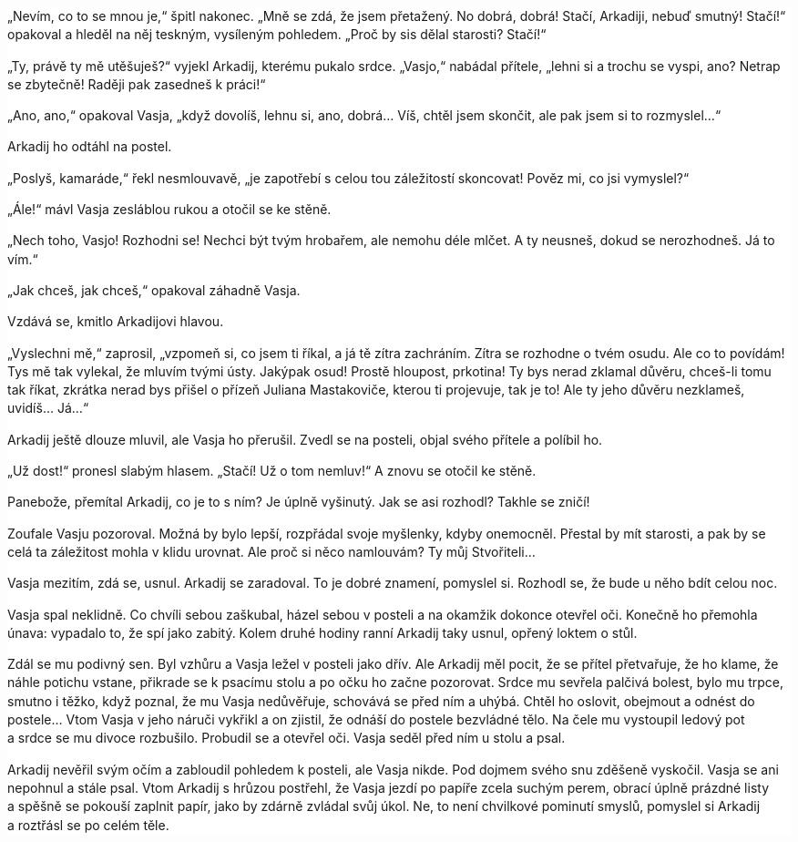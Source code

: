 „Nevím, co to se mnou je,“ špitl nakonec. „Mně se zdá, že jsem přetažený. No dobrá, dobrá! Stačí, Arkadiji, nebuď smutný! Stačí!“ opakoval a hleděl na něj teskným, vysíleným pohledem. „Proč by sis dělal starosti? Stačí!“

„Ty, právě ty mě utěšuješ?“ vyjekl Arkadij, kterému pukalo srdce. „Vasjo,“ nabádal přítele, „lehni si a trochu se vyspi, ano? Netrap se zbytečně! Raději pak zasedneš k práci!“

„Ano, ano,“ opakoval Vasja, „když dovolíš, lehnu si, ano, dobrá… Víš, chtěl jsem skončit, ale pak jsem si to rozmyslel…“

Arkadij ho odtáhl na postel.

„Poslyš, kamaráde,“ řekl nesmlouvavě, „je zapotřebí s celou tou záležitostí skoncovat! Pověz mi, co jsi vymyslel?“

„Ále!“ mávl Vasja zesláblou rukou a otočil se ke stěně.

„Nech toho, Vasjo! Rozhodni se! Nechci být tvým hrobařem, ale nemohu déle mlčet. A ty neusneš, dokud se nerozhodneš. Já to vím.“

„Jak chceš, jak chceš,“ opakoval záhadně Vasja.

Vzdává se, kmitlo Arkadijovi hlavou.

„Vyslechni mě,“ zaprosil, „vzpomeň si, co jsem ti říkal, a já tě zítra zachráním. Zítra se rozhodne o tvém osudu. Ale co to povídám! Tys mě tak vylekal, že mluvím tvými ústy. Jakýpak osud! Prostě hloupost, prkotina! Ty bys nerad zklamal důvěru, chceš-li tomu tak říkat, zkrátka nerad bys přišel o přízeň Juliana Mastakoviče, kterou ti projevuje, tak je to! Ale ty jeho důvěru nezklameš, uvidíš… Já…“

Arkadij ještě dlouze mluvil, ale Vasja ho přerušil. Zvedl se na posteli, objal svého přítele a políbil ho.

„Už dost!“ pronesl slabým hlasem. „Stačí! Už o tom nemluv!“ A znovu se otočil ke stěně.

Panebože, přemítal Arkadij, co je to s ním? Je úplně vyšinutý. Jak se asi rozhodl? Takhle se zničí!

Zoufale Vasju pozoroval. Možná by bylo lepší, rozpřádal svoje myšlenky, kdyby onemocněl. Přestal by mít starosti, a pak by se celá ta záležitost mohla v klidu urovnat. Ale proč si něco namlouvám? Ty můj Stvořiteli…

Vasja mezitím, zdá se, usnul. Arkadij se zaradoval. To je dobré znamení, pomyslel si. Rozhodl se, že bude u něho bdít celou noc.

Vasja spal neklidně. Co chvíli sebou zaškubal, házel sebou v posteli a na okamžik dokonce otevřel oči. Konečně ho přemohla únava: vypadalo to, že spí jako zabitý. Kolem druhé hodiny ranní Arkadij taky usnul, opřený loktem o stůl.

Zdál se mu podivný sen. Byl vzhůru a Vasja ležel v posteli jako dřív. Ale Arkadij měl pocit, že se přítel přetvařuje, že ho klame, že náhle potichu vstane, přikrade se k psacímu stolu a po očku ho začne pozorovat. Srdce mu sevřela palčivá bolest, bylo mu trpce, smutno i těžko, když poznal, že mu Vasja nedůvěřuje, schovává se před ním a uhýbá. Chtěl ho oslovit, obejmout a odnést do postele… Vtom Vasja v jeho náruči vykřikl a on zjistil, že odnáší do postele bezvládné tělo. Na čele mu vystoupil ledový pot a srdce se mu divoce rozbušilo. Probudil se a otevřel oči. Vasja seděl před ním u stolu a psal.

Arkadij nevěřil svým očím a zabloudil pohledem k posteli, ale Vasja nikde. Pod dojmem svého snu zděšeně vyskočil. Vasja se ani nepohnul a stále psal. Vtom Arkadij s hrůzou postřehl, že Vasja jezdí po papíře zcela suchým perem, obrací úplně prázdné listy a spěšně se pokouší zaplnit papír, jako by zdárně zvládal svůj úkol. Ne, to není chvilkové pominutí smyslů, pomyslel si Arkadij a roztřásl se po celém těle.
